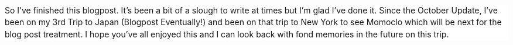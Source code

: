 So I’ve finished this blogpost. It’s been a bit of a slough to write at times but I’m glad I’ve done it. Since the October Update, I’ve been on my 3rd Trip to Japan (Blogpost Eventually!) and been on that trip to New York to see Momoclo which will be next for the blog post treatment. I hope you’ve all enjoyed this and I can look back with fond memories in the future on this trip.
